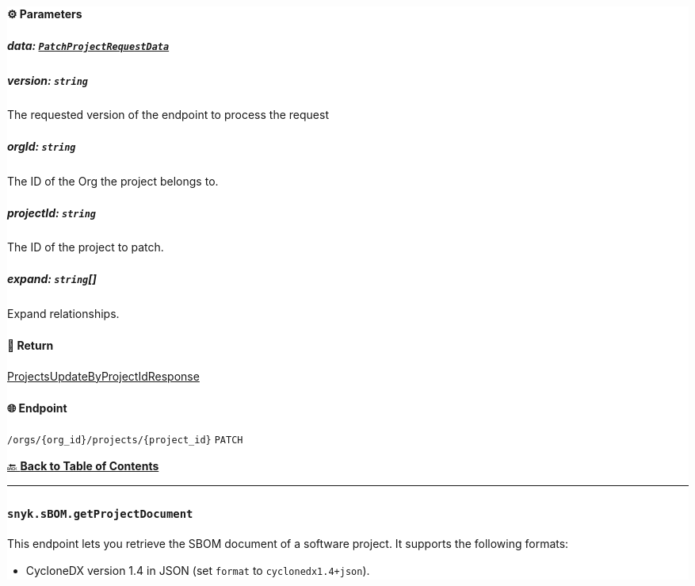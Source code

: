 #### ⚙️ Parameters<a id="⚙️-parameters"></a>

##### data: [`PatchProjectRequestData`](./models/patch-project-request-data.ts)<a id="data-patchprojectrequestdatamodelspatch-project-request-datats"></a>

##### version: `string`<a id="version-string"></a>

The requested version of the endpoint to process the request

##### orgId: `string`<a id="orgid-string"></a>

The ID of the Org the project belongs to.

##### projectId: `string`<a id="projectid-string"></a>

The ID of the project to patch.

##### expand: `string`[]<a id="expand-string"></a>

Expand relationships.

#### 🔄 Return<a id="🔄-return"></a>

[ProjectsUpdateByProjectIdResponse](./models/projects-update-by-project-id-response.ts)

#### 🌐 Endpoint<a id="🌐-endpoint"></a>

`/orgs/{org_id}/projects/{project_id}` `PATCH`

[🔙 **Back to Table of Contents**](#table-of-contents)

---


### `snyk.sBOM.getProjectDocument`<a id="snyksbomgetprojectdocument"></a>

This endpoint lets you retrieve the SBOM document of a software project.
It supports the following formats:
* CycloneDX version 1.4 in JSON (set `format` to `cyclonedx1.4+json`).
